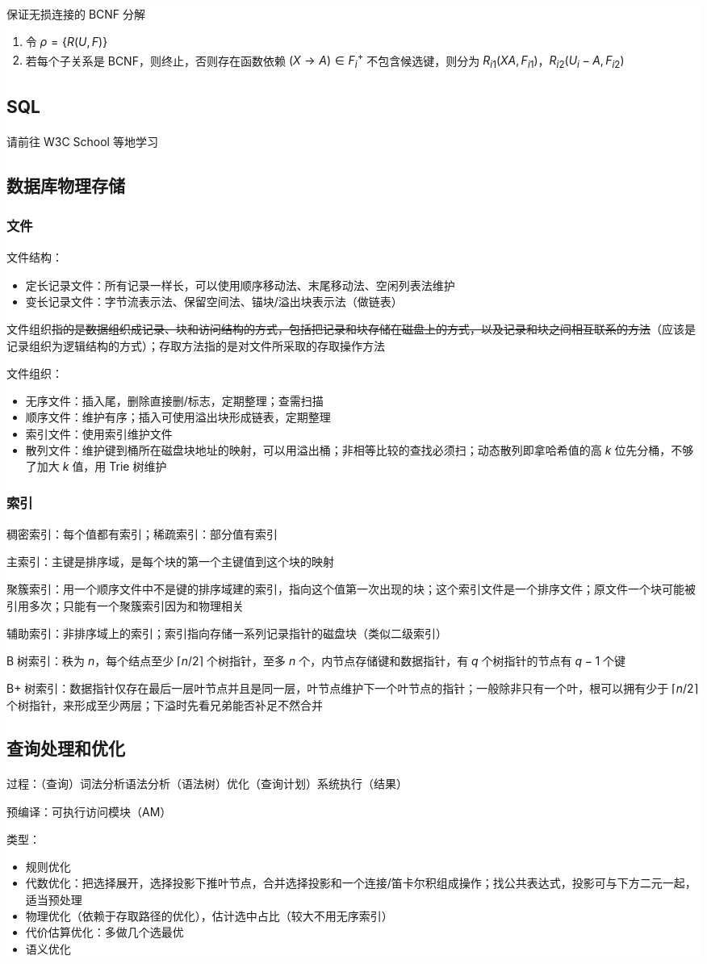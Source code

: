 保证无损连接的 BCNF 分解

1. 令 $\rho=\{R(U,F)\}$
2. 若每个子关系是 BCNF，则终止，否则存在函数依赖 $(X\to A)\in F_i^+$ 不包含候选键，则分为 $R_{i1}(XA,F_{i1})$，$R_{i2}(U_i-A,F_{i2})$

## SQL

请前往 W3C School 等地学习

## 数据库物理存储

### 文件

文件结构：

- 定长记录文件：所有记录一样长，可以使用顺序移动法、末尾移动法、空闲列表法维护
- 变长记录文件：字节流表示法、保留空间法、锚块/溢出块表示法（做链表）

文件组织~~指的是数据组织成记录、块和访问结构的方式，包括把记录和块存储在磁盘上的方式，以及记录和块之间相互联系的方法~~（应该是记录组织为逻辑结构的方式）；存取方法指的是对文件所采取的存取操作方法

文件组织：

- 无序文件：插入尾，删除直接删/标志，定期整理；查需扫描
- 顺序文件：维护有序；插入可使用溢出块形成链表，定期整理
- 索引文件：使用索引维护文件
- 散列文件：维护键到桶所在磁盘块地址的映射，可以用溢出桶；非相等比较的查找必须扫；动态散列即拿哈希值的高 $k$ 位先分桶，不够了加大 $k$ 值，用 Trie 树维护

### 索引

稠密索引：每个值都有索引；稀疏索引：部分值有索引

主索引：主键是排序域，是每个块的第一个主键值到这个块的映射

聚簇索引：用一个顺序文件中不是键的排序域建的索引，指向这个值第一次出现的块；这个索引文件是一个排序文件；原文件一个块可能被引用多次；只能有一个聚簇索引因为和物理相关

辅助索引：非排序域上的索引；索引指向存储一系列记录指针的磁盘块（类似二级索引）

B 树索引：秩为 $n$，每个结点至少 $\lceil n/2 \rceil$ 个树指针，至多 $n$ 个，内节点存储键和数据指针，有 $q$ 个树指针的节点有 $q-1$ 个键

B+ 树索引：数据指针仅存在最后一层叶节点并且是同一层，叶节点维护下一个叶节点的指针；一般除非只有一个叶，根可以拥有少于 $\lceil n/2\rceil$ 个树指针，来形成至少两层；下溢时先看兄弟能否补足不然合并

## 查询处理和优化

过程：（查询）词法分析语法分析（语法树）优化（查询计划）系统执行（结果）

预编译：可执行访问模块（AM）

类型：

- 规则优化
- 代数优化：把选择展开，选择投影下推叶节点，合并选择投影和一个连接/笛卡尔积组成操作；找公共表达式，投影可与下方二元一起，适当预处理
- 物理优化（依赖于存取路径的优化），估计选中占比（较大不用无序索引）
- 代价估算优化：多做几个选最优
- 语义优化
